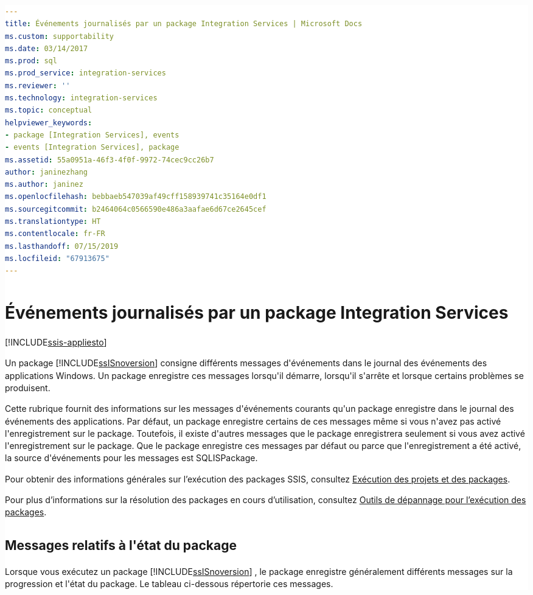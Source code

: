 ```yaml
---
title: Événements journalisés par un package Integration Services | Microsoft Docs
ms.custom: supportability
ms.date: 03/14/2017
ms.prod: sql
ms.prod_service: integration-services
ms.reviewer: ''
ms.technology: integration-services
ms.topic: conceptual
helpviewer_keywords:
- package [Integration Services], events
- events [Integration Services], package
ms.assetid: 55a0951a-46f3-4f0f-9972-74cec9cc26b7
author: janinezhang
ms.author: janinez
ms.openlocfilehash: bebbaeb547039af49cff158939741c35164e0df1
ms.sourcegitcommit: b2464064c0566590e486a3aafae6d67ce2645cef
ms.translationtype: HT
ms.contentlocale: fr-FR
ms.lasthandoff: 07/15/2019
ms.locfileid: "67913675"
---
```

# <a name="events-logged-by-an-integration-services-package"></a>Événements journalisés par un package Integration Services

[!INCLUDE[ssis-appliesto](../../includes/ssis-appliesto-ssvrpluslinux-asdb-asdw-xxx.md)]


  Un package [!INCLUDE[ssISnoversion](../../includes/ssisnoversion-md.md)] consigne différents messages d'événements dans le journal des événements des applications Windows. Un package enregistre ces messages lorsqu'il démarre, lorsqu'il s'arrête et lorsque certains problèmes se produisent.  
  
 Cette rubrique fournit des informations sur les messages d'événements courants qu'un package enregistre dans le journal des événements des applications. Par défaut, un package enregistre certains de ces messages même si vous n'avez pas activé l'enregistrement sur le package. Toutefois, il existe d'autres messages que le package enregistrera seulement si vous avez activé l'enregistrement sur le package. Que le package enregistre ces messages par défaut ou parce que l'enregistrement a été activé, la source d'événements pour les messages est SQLISPackage.  
  
 Pour obtenir des informations générales sur l’exécution des packages SSIS, consultez [Exécution des projets et des packages](../packages/run-integration-services-ssis-packages.md).  
  
 Pour plus d’informations sur la résolution des packages en cours d’utilisation, consultez [Outils de dépannage pour l’exécution des packages](../../integration-services/troubleshooting/troubleshooting-tools-for-package-execution.md).  
  
## <a name="messages-about-the-status-of-the-package"></a>Messages relatifs à l'état du package  
 Lorsque vous exécutez un package [!INCLUDE[ssISnoversion](../../includes/ssisnoversion-md.md)] , le package enregistre généralement différents messages sur la progression et l'état du package. Le tableau ci-dessous répertorie ces messages.  
  